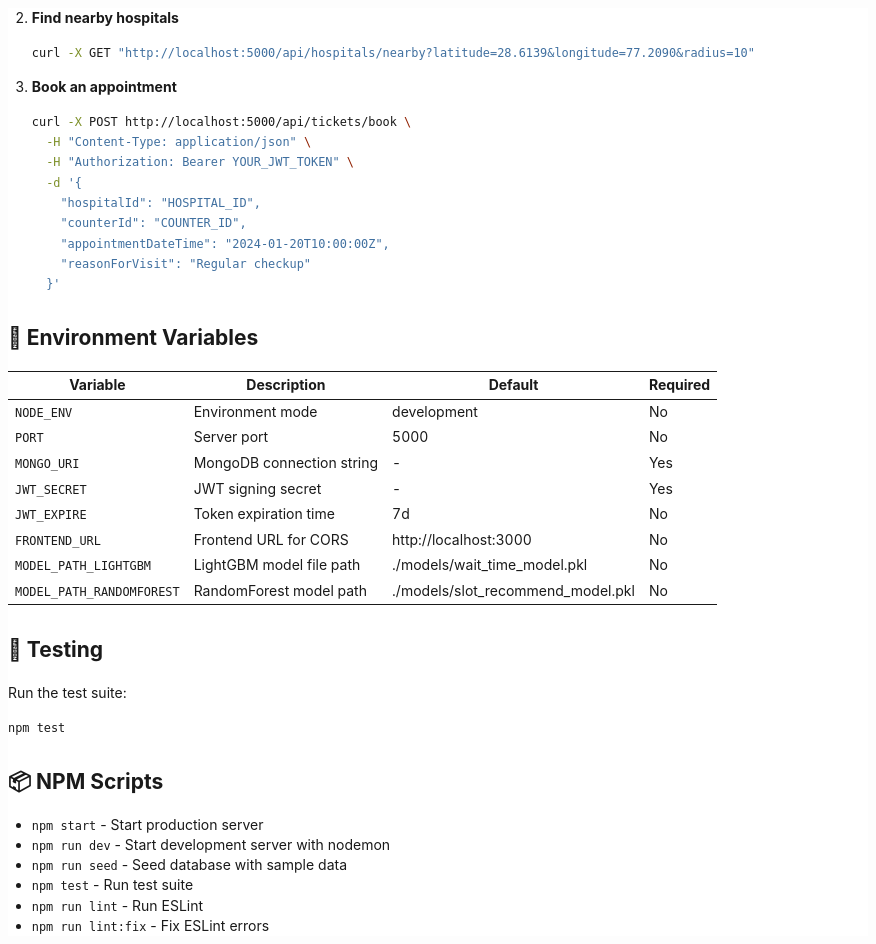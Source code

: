 2. **Find nearby hospitals**
   ```bash
   curl -X GET "http://localhost:5000/api/hospitals/nearby?latitude=28.6139&longitude=77.2090&radius=10"
   ```

3. **Book an appointment**
   ```bash
   curl -X POST http://localhost:5000/api/tickets/book \
     -H "Content-Type: application/json" \
     -H "Authorization: Bearer YOUR_JWT_TOKEN" \
     -d '{
       "hospitalId": "HOSPITAL_ID",
       "counterId": "COUNTER_ID",
       "appointmentDateTime": "2024-01-20T10:00:00Z",
       "reasonForVisit": "Regular checkup"
     }'
   ```

## 📝 Environment Variables

| Variable | Description | Default | Required |
|----------|-------------|---------|----------|
| `NODE_ENV` | Environment mode | development | No |
| `PORT` | Server port | 5000 | No |
| `MONGO_URI` | MongoDB connection string | - | Yes |
| `JWT_SECRET` | JWT signing secret | - | Yes |
| `JWT_EXPIRE` | Token expiration time | 7d | No |
| `FRONTEND_URL` | Frontend URL for CORS | http://localhost:3000 | No |
| `MODEL_PATH_LIGHTGBM` | LightGBM model file path | ./models/wait_time_model.pkl | No |
| `MODEL_PATH_RANDOMFOREST` | RandomForest model path | ./models/slot_recommend_model.pkl | No |

## 🧪 Testing

Run the test suite:
```bash
npm test
```

## 📦 NPM Scripts

- `npm start` - Start production server
- `npm run dev` - Start development server with nodemon
- `npm run seed` - Seed database with sample data
- `npm test` - Run test suite
- `npm run lint` - Run ESLint
- `npm run lint:fix` - Fix ESLint errors
